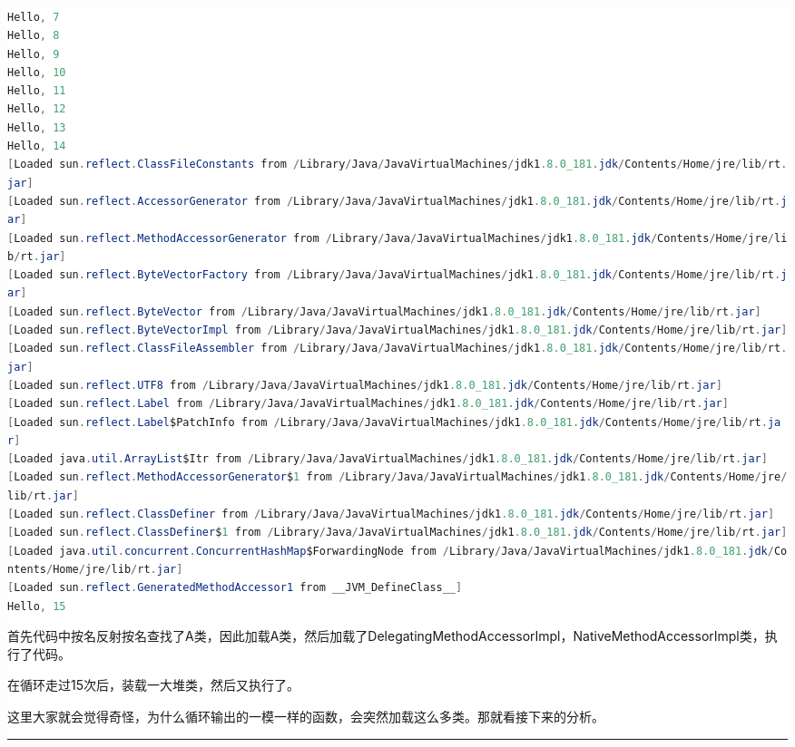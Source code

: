 ```java
Hello, 7
Hello, 8
Hello, 9
Hello, 10
Hello, 11
Hello, 12
Hello, 13
Hello, 14
[Loaded sun.reflect.ClassFileConstants from /Library/Java/JavaVirtualMachines/jdk1.8.0_181.jdk/Contents/Home/jre/lib/rt.jar]
[Loaded sun.reflect.AccessorGenerator from /Library/Java/JavaVirtualMachines/jdk1.8.0_181.jdk/Contents/Home/jre/lib/rt.jar]
[Loaded sun.reflect.MethodAccessorGenerator from /Library/Java/JavaVirtualMachines/jdk1.8.0_181.jdk/Contents/Home/jre/lib/rt.jar]
[Loaded sun.reflect.ByteVectorFactory from /Library/Java/JavaVirtualMachines/jdk1.8.0_181.jdk/Contents/Home/jre/lib/rt.jar]
[Loaded sun.reflect.ByteVector from /Library/Java/JavaVirtualMachines/jdk1.8.0_181.jdk/Contents/Home/jre/lib/rt.jar]
[Loaded sun.reflect.ByteVectorImpl from /Library/Java/JavaVirtualMachines/jdk1.8.0_181.jdk/Contents/Home/jre/lib/rt.jar]
[Loaded sun.reflect.ClassFileAssembler from /Library/Java/JavaVirtualMachines/jdk1.8.0_181.jdk/Contents/Home/jre/lib/rt.jar]
[Loaded sun.reflect.UTF8 from /Library/Java/JavaVirtualMachines/jdk1.8.0_181.jdk/Contents/Home/jre/lib/rt.jar]
[Loaded sun.reflect.Label from /Library/Java/JavaVirtualMachines/jdk1.8.0_181.jdk/Contents/Home/jre/lib/rt.jar]
[Loaded sun.reflect.Label$PatchInfo from /Library/Java/JavaVirtualMachines/jdk1.8.0_181.jdk/Contents/Home/jre/lib/rt.jar]
[Loaded java.util.ArrayList$Itr from /Library/Java/JavaVirtualMachines/jdk1.8.0_181.jdk/Contents/Home/jre/lib/rt.jar]
[Loaded sun.reflect.MethodAccessorGenerator$1 from /Library/Java/JavaVirtualMachines/jdk1.8.0_181.jdk/Contents/Home/jre/lib/rt.jar]
[Loaded sun.reflect.ClassDefiner from /Library/Java/JavaVirtualMachines/jdk1.8.0_181.jdk/Contents/Home/jre/lib/rt.jar]
[Loaded sun.reflect.ClassDefiner$1 from /Library/Java/JavaVirtualMachines/jdk1.8.0_181.jdk/Contents/Home/jre/lib/rt.jar]
[Loaded java.util.concurrent.ConcurrentHashMap$ForwardingNode from /Library/Java/JavaVirtualMachines/jdk1.8.0_181.jdk/Contents/Home/jre/lib/rt.jar]
[Loaded sun.reflect.GeneratedMethodAccessor1 from __JVM_DefineClass__]
Hello, 15

```

首先代码中按名反射按名查找了A类，因此加载A类，然后加载了DelegatingMethodAccessorImpl，NativeMethodAccessorImpl类，执行了代码。

在循环走过15次后，装载一大堆类，然后又执行了。

这里大家就会觉得奇怪，为什么循环输出的一模一样的函数，会突然加载这么多类。那就看接下来的分析。

------


